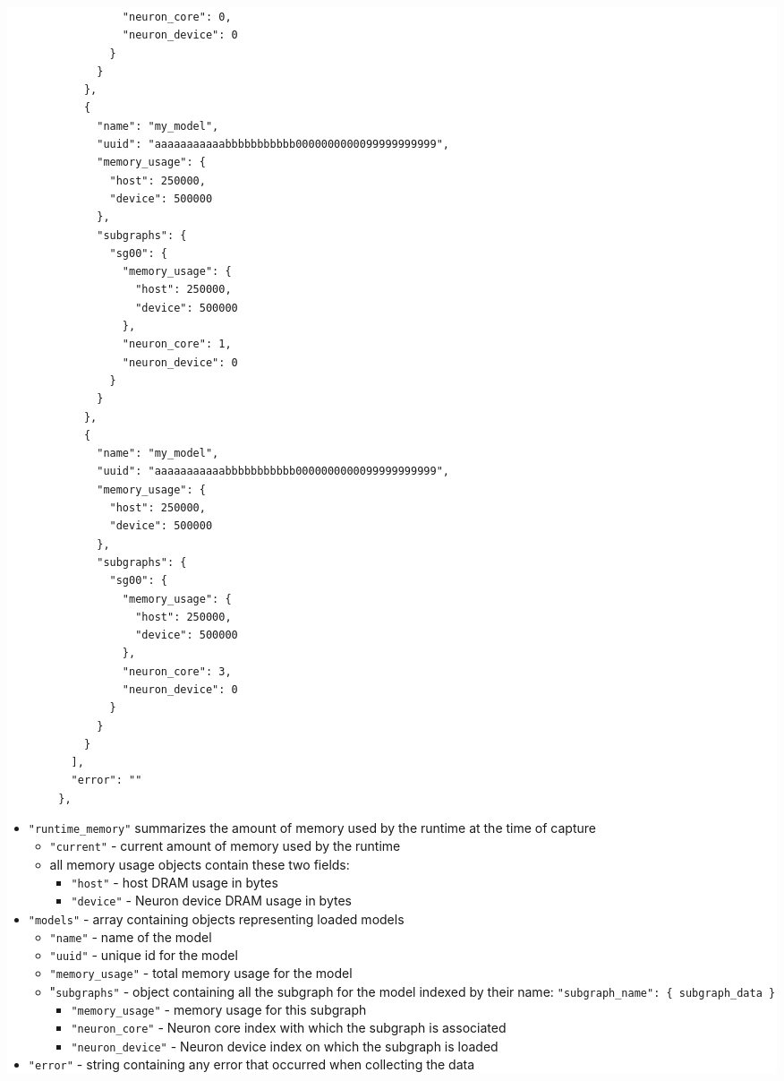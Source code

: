 ```
                  "neuron_core": 0,
                  "neuron_device": 0
                }
              }
            },
            {
              "name": "my_model",
              "uuid": "aaaaaaaaaaabbbbbbbbbbb0000000000099999999999",
              "memory_usage": {
                "host": 250000,
                "device": 500000
              },
              "subgraphs": {
                "sg00": {
                  "memory_usage": {
                    "host": 250000,
                    "device": 500000
                  },
                  "neuron_core": 1,
                  "neuron_device": 0
                }
              }
            },
            {
              "name": "my_model",
              "uuid": "aaaaaaaaaaabbbbbbbbbbb0000000000099999999999",
              "memory_usage": {
                "host": 250000,
                "device": 500000
              },
              "subgraphs": {
                "sg00": {
                  "memory_usage": {
                    "host": 250000,
                    "device": 500000
                  },
                  "neuron_core": 3,
                  "neuron_device": 0
                }
              }
            }
          ],
          "error": ""
        },
```

* `"runtime_memory"` summarizes the amount of memory used by the runtime at the time of capture
    * `"current"` - current amount of memory used by the runtime
    * all memory usage objects contain these two fields:
        * `"host"` - host DRAM usage in bytes
        * `"device"` - Neuron device DRAM usage in bytes
* `"models"` - array containing objects representing loaded models
    * `"name"` - name of the model
    * `"uuid"` - unique id for the model
    * `"memory_usage"` - total memory usage for the model
    * "`subgraphs"` - object containing all the subgraph for the model indexed by their name: `"subgraph_name": { subgraph_data }`
        * `"memory_usage"` - memory usage for this subgraph
        * `"neuron_core"` - Neuron core index with which the subgraph is associated
        * `"neuron_device"` - Neuron device index on which the subgraph is loaded
* `"error"` - string containing any error that occurred when collecting the data

